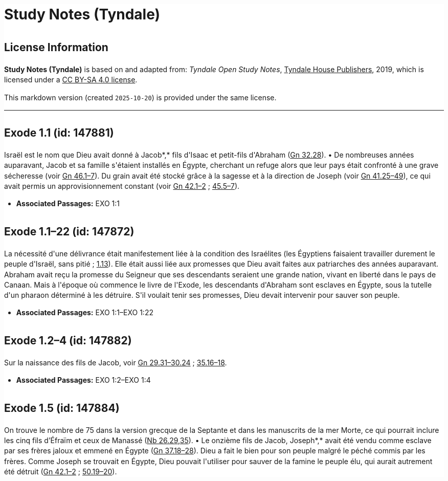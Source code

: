 # Study Notes (Tyndale)

## License Information

**Study Notes (Tyndale)** is based on and adapted from: _Tyndale Open Study Notes_, [Tyndale House Publishers](https://tyndaleopenresources.com/), 2019, which is licensed under a [CC BY-SA 4.0 license](https://creativecommons.org/licenses/by-sa/4.0/legalcode.en).

This markdown version (created `2025-10-20`) is provided under the same license.



--------------------------------

## Exode 1.1 (id: 147881)

Israël est le nom que Dieu avait donné à Jacob*,* fils d'Isaac et petit\-fils d'Abraham ([Gn 32\.28](https://ref.ly/Gen32:28)). • De nombreuses années auparavant, Jacob et sa famille s'étaient installés en Égypte, cherchant un refuge alors que leur pays était confronté à une grave sécheresse (voir [Gn 46\.1–7](https://ref.ly/Gen46:1-Gen46:7)). Du grain avait été stocké grâce à la sagesse et à la direction de Joseph (voir [Gn 41\.25–49](https://ref.ly/Gen41:25-Gen41:49)), ce qui avait permis un approvisionnement constant (voir [Gn 42\.1–2](https://ref.ly/Gen42:1-Gen42:2) ; [45\.5–7](https://ref.ly/Gen45:5-Gen45:7)).

* **Associated Passages:** EXO 1:1

## Exode 1.1–22 (id: 147872)

La nécessité d'une délivrance était manifestement liée à la condition des Israélites (les Égyptiens faisaient travailler durement le peuple d'Israël, sans pitié ; [1\.13](https://ref.ly/Exod1:13)). Elle était aussi liée aux promesses que Dieu avait faites aux patriarches des années auparavant. Abraham avait reçu la promesse du Seigneur que ses descendants seraient une grande nation, vivant en liberté dans le pays de Canaan. Mais à l'époque où commence le livre de l'Exode, les descendants d'Abraham sont esclaves en Égypte, sous la tutelle d'un pharaon déterminé à les détruire. S'il voulait tenir ses promesses, Dieu devait intervenir pour sauver son peuple.

* **Associated Passages:** EXO 1:1–EXO 1:22

## Exode 1.2–4 (id: 147882)

Sur la naissance des fils de Jacob, voir [Gn 29\.31–30\.24](https://ref.ly/Gen29:31-Gen30:24) ; [35\.16–18](https://ref.ly/Gen35:16-Gen35:18).

* **Associated Passages:** EXO 1:2–EXO 1:4

## Exode 1.5 (id: 147884)

On trouve le nombre de 75 dans la version grecque de la Septante et dans les manuscrits de la mer Morte, ce qui pourrait inclure les cinq fils d’Éfraïm et ceux de Manassé ([Nb 26\.29](https://ref.ly/Num26:29),[35](https://ref.ly/Num26:35)). • Le onzième fils de Jacob, Joseph*,* avait été vendu comme esclave par ses frères jaloux et emmené en Égypte ([Gn 37\.18–28](https://ref.ly/Gen37:18-Gen37:28)). Dieu a fait le bien pour son peuple malgré le péché commis par les frères. Comme Joseph se trouvait en Égypte, Dieu pouvait l'utiliser pour sauver de la famine le peuple élu, qui aurait autrement été détruit ([Gn 42\.1–2](https://ref.ly/Gen42:1-Gen42:2) ; [50\.19–20](https://ref.ly/Gen50:19-Gen50:20)).
